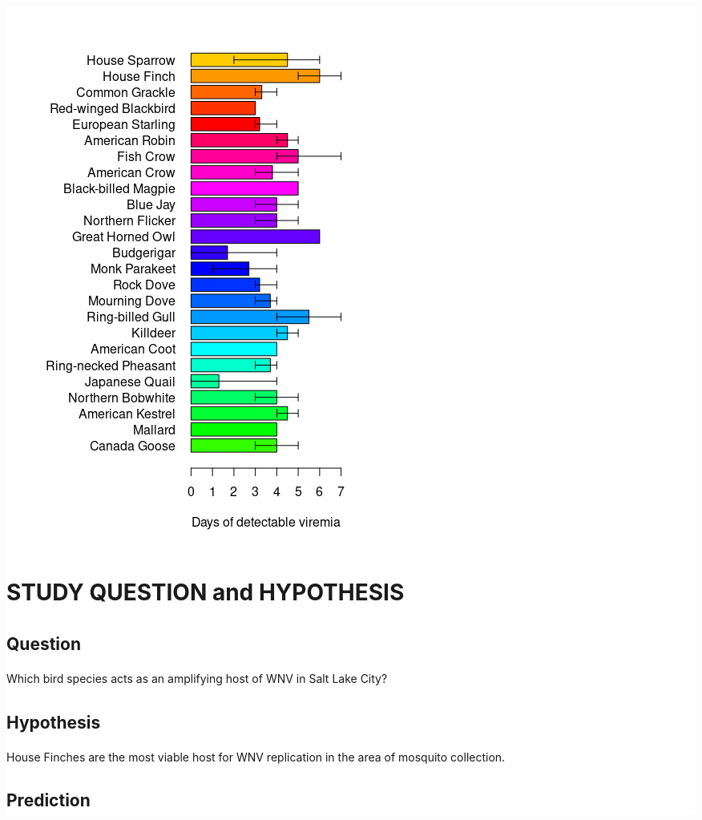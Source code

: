 <img src="Warm-up-mosquitoes-[patchett]_files/figure-gfm/viremia-1.png" style="display: block; margin: auto auto auto 0;" />

# STUDY QUESTION and HYPOTHESIS

## Question

Which bird species acts as an amplifying host of WNV in Salt Lake City?

## Hypothesis

House Finches are the most viable host for WNV replication in the area
of mosquito collection.

## Prediction
